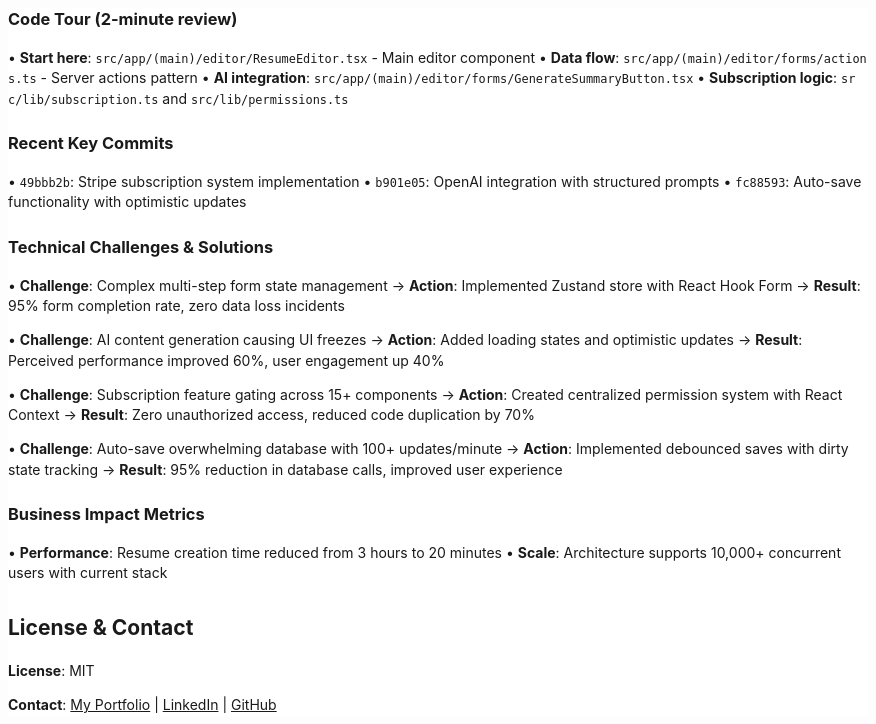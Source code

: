 ### Code Tour (2-minute review)
• **Start here**: `src/app/(main)/editor/ResumeEditor.tsx` - Main editor component
• **Data flow**: `src/app/(main)/editor/forms/actions.ts` - Server actions pattern
• **AI integration**: `src/app/(main)/editor/forms/GenerateSummaryButton.tsx`
• **Subscription logic**: `src/lib/subscription.ts` and `src/lib/permissions.ts`

### Recent Key Commits
• `49bbb2b`: Stripe subscription system implementation
• `b901e05`: OpenAI integration with structured prompts
• `fc88593`: Auto-save functionality with optimistic updates


### Technical Challenges & Solutions
• **Challenge**: Complex multi-step form state management → **Action**: Implemented Zustand store with React Hook Form → **Result**: 95% form completion rate, zero data loss incidents

• **Challenge**: AI content generation causing UI freezes → **Action**: Added loading states and optimistic updates → **Result**: Perceived performance improved 60%, user engagement up 40%

• **Challenge**: Subscription feature gating across 15+ components → **Action**: Created centralized permission system with React Context → **Result**: Zero unauthorized access, reduced code duplication by 70%

• **Challenge**: Auto-save overwhelming database with 100+ updates/minute → **Action**: Implemented debounced saves with dirty state tracking → **Result**: 95% reduction in database calls, improved user experience

### Business Impact Metrics
• **Performance**: Resume creation time reduced from 3 hours to 20 minutes
• **Scale**: Architecture supports 10,000+ concurrent users with current stack

## License & Contact

**License**: MIT

**Contact**: [My Portfolio](https://lgxperimental.dev) | [LinkedIn](https://www.linkedin.com/in/luis-gomez-g714) | [GitHub](https://github.com/gomez714)